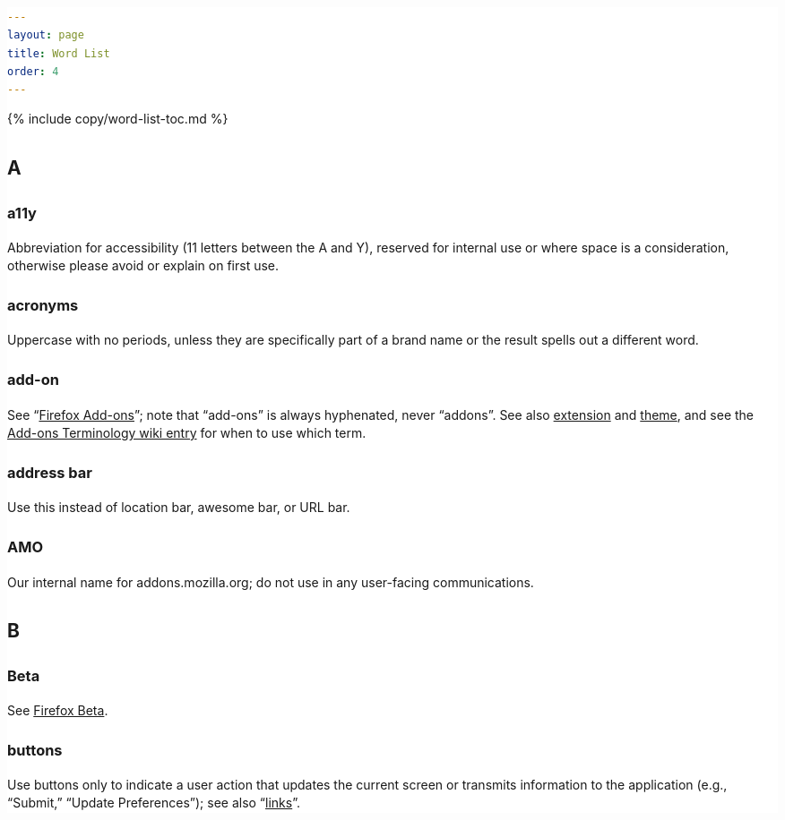 ```yaml
---
layout: page
title: Word List
order: 4
---
```


{% include copy/word-list-toc.md %}

<section>
  <h2 id="a">A</h2>
  <h3>a11y</h3>
  <p>
    Abbreviation for accessibility (11 letters between the A and Y), reserved for internal use or where space is a consideration, otherwise please avoid or explain on first use.
  </p>
  <h3>acronyms</h3>
  <p>
    Uppercase with no periods, unless they are specifically part of a brand name or the result spells out a different word.
  </p>
  <h3>add-on</h3>
  <p>
    See “<a href="#firefox-add-ons">Firefox Add-ons</a>”; note that “add-ons” is always hyphenated, never “addons”.
    See also <a href="#extension">extension</a> and <a href="#theme">theme</a>, and see the <a href=https://wiki.mozilla.org/Add-ons/Terminology>Add-ons Terminology wiki entry</a> for when to use which term.
  </p>
  <h3>address bar</h3>
  <p>
    Use this instead of location bar, awesome bar, or URL bar.
  </p>
  <h3>AMO</h3>
  <p>
    Our internal name for addons.mozilla.org; do not use in any user-facing communications.
  </p>
</section>

<section>
  <h2 id="b">B</h2>
  <h3>Beta</h3>
  <p>
    See <a href="#firefox-beta">Firefox Beta</a>.
  </p>
  <h3>buttons</h3>
  <p>
    Use buttons only to indicate a user action that updates the current screen or transmits information to the application (e.g., “Submit,” “Update Preferences”); see also “<a href="#links">links</a>”.
  </p>
</section>
